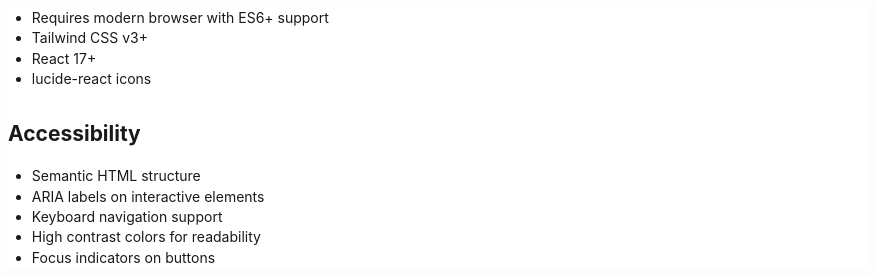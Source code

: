 - Requires modern browser with ES6+ support
- Tailwind CSS v3+
- React 17+
- lucide-react icons

## Accessibility

- Semantic HTML structure
- ARIA labels on interactive elements
- Keyboard navigation support
- High contrast colors for readability
- Focus indicators on buttons
